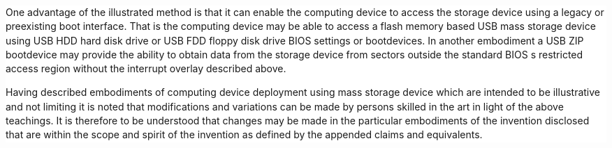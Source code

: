 One advantage of the illustrated method is that it can enable the computing device to access the storage device using a legacy or preexisting boot interface. That is the computing device may be able to access a flash memory based USB mass storage device using USB HDD hard disk drive or USB FDD floppy disk drive BIOS settings or bootdevices. In another embodiment a USB ZIP bootdevice may provide the ability to obtain data from the storage device from sectors outside the standard BIOS s restricted access region without the interrupt overlay described above.

Having described embodiments of computing device deployment using mass storage device which are intended to be illustrative and not limiting it is noted that modifications and variations can be made by persons skilled in the art in light of the above teachings. It is therefore to be understood that changes may be made in the particular embodiments of the invention disclosed that are within the scope and spirit of the invention as defined by the appended claims and equivalents.

